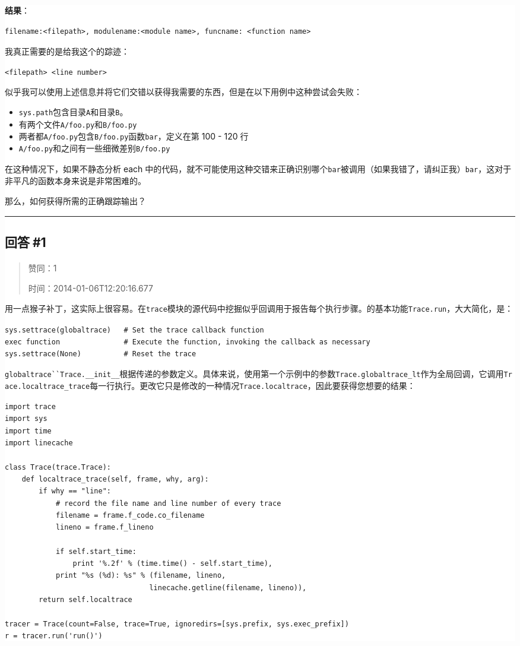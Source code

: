 **结果**：

```
filename:<filepath>, modulename:<module name>, funcname: <function name> 
```

我真正需要的是给我这个的踪迹：

```
<filepath> <line number> 
```

似乎我可以使用上述信息并将它们交错以获得我需要的东西，但是在以下用例中这种尝试会失败：

*   `sys.path`包含目录`A`和目录`B`。
*   有两个文件`A/foo.py`和`B/foo.py`
*   两者都`A/foo.py`包含`B/foo.py`函数`bar`，定义在第 100 - 120 行
*   `A/foo.py`和之间有一些细微差别`B/foo.py`

在这种情况下，如果不静态分析 each 中的代码，就不可能使用这种交错来正确识别哪个`bar`被调用（如果我错了，请纠正我）`bar`，这对于非平凡的函数本身来说是非常困难的。

那么，如何获得所需的正确跟踪输出？

* * *

## 回答 #1

> 赞同：1
> 
> 时间：2014-01-06T12:20:16.677

用一点猴子补丁，这实际上很容易。在`trace`模块的源代码中挖掘似乎回调用于报告每个执行步骤。的基本功能`Trace.run`，大大简化，是：

```
sys.settrace(globaltrace)   # Set the trace callback function
exec function               # Execute the function, invoking the callback as necessary
sys.settrace(None)          # Reset the trace 
```

`globaltrace``Trace.__init__`根据传递的参数定义。具体来说，使用第一个示例中的参数`Trace.globaltrace_lt`作为全局回调，它调用`Trace.localtrace_trace`每一行执行。更改它只是修改的一种情况`Trace.localtrace`，因此要获得您想要的结果：

```
import trace
import sys
import time
import linecache

class Trace(trace.Trace):
    def localtrace_trace(self, frame, why, arg):
        if why == "line":
            # record the file name and line number of every trace
            filename = frame.f_code.co_filename
            lineno = frame.f_lineno

            if self.start_time:
                print '%.2f' % (time.time() - self.start_time),
            print "%s (%d): %s" % (filename, lineno,
                                  linecache.getline(filename, lineno)),
        return self.localtrace

tracer = Trace(count=False, trace=True, ignoredirs=[sys.prefix, sys.exec_prefix])
r = tracer.run('run()') 
```
